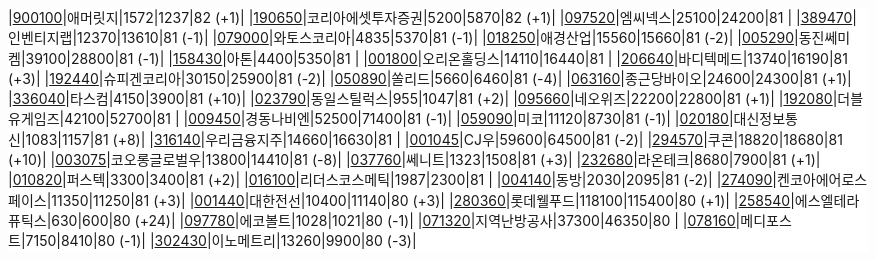 |[900100](https://finance.daum.net/quotes/A900100)|애머릿지|1572|1237|82 (+1)|
|[190650](https://finance.daum.net/quotes/A190650)|코리아에셋투자증권|5200|5870|82 (+1)|
|[097520](https://finance.daum.net/quotes/A097520)|엠씨넥스|25100|24200|81 |
|[389470](https://finance.daum.net/quotes/A389470)|인벤티지랩|12370|13610|81 (-1)|
|[079000](https://finance.daum.net/quotes/A079000)|와토스코리아|4835|5370|81 (-1)|
|[018250](https://finance.daum.net/quotes/A018250)|애경산업|15560|15660|81 (-2)|
|[005290](https://finance.daum.net/quotes/A005290)|동진쎄미켐|39100|28800|81 (-1)|
|[158430](https://finance.daum.net/quotes/A158430)|아톤|4400|5350|81 |
|[001800](https://finance.daum.net/quotes/A001800)|오리온홀딩스|14110|16440|81 |
|[206640](https://finance.daum.net/quotes/A206640)|바디텍메드|13740|16190|81 (+3)|
|[192440](https://finance.daum.net/quotes/A192440)|슈피겐코리아|30150|25900|81 (-2)|
|[050890](https://finance.daum.net/quotes/A050890)|쏠리드|5660|6460|81 (-4)|
|[063160](https://finance.daum.net/quotes/A063160)|종근당바이오|24600|24300|81 (+1)|
|[336040](https://finance.daum.net/quotes/A336040)|타스컴|4150|3900|81 (+10)|
|[023790](https://finance.daum.net/quotes/A023790)|동일스틸럭스|955|1047|81 (+2)|
|[095660](https://finance.daum.net/quotes/A095660)|네오위즈|22200|22800|81 (+1)|
|[192080](https://finance.daum.net/quotes/A192080)|더블유게임즈|42100|52700|81 |
|[009450](https://finance.daum.net/quotes/A009450)|경동나비엔|52500|71400|81 (-1)|
|[059090](https://finance.daum.net/quotes/A059090)|미코|11120|8730|81 (-1)|
|[020180](https://finance.daum.net/quotes/A020180)|대신정보통신|1083|1157|81 (+8)|
|[316140](https://finance.daum.net/quotes/A316140)|우리금융지주|14660|16630|81 |
|[001045](https://finance.daum.net/quotes/A001045)|CJ우|59600|64500|81 (-2)|
|[294570](https://finance.daum.net/quotes/A294570)|쿠콘|18820|18680|81 (+10)|
|[003075](https://finance.daum.net/quotes/A003075)|코오롱글로벌우|13800|14410|81 (-8)|
|[037760](https://finance.daum.net/quotes/A037760)|쎄니트|1323|1508|81 (+3)|
|[232680](https://finance.daum.net/quotes/A232680)|라온테크|8680|7900|81 (+1)|
|[010820](https://finance.daum.net/quotes/A010820)|퍼스텍|3300|3400|81 (+2)|
|[016100](https://finance.daum.net/quotes/A016100)|리더스코스메틱|1987|2300|81 |
|[004140](https://finance.daum.net/quotes/A004140)|동방|2030|2095|81 (-2)|
|[274090](https://finance.daum.net/quotes/A274090)|켄코아에어로스페이스|11350|11250|81 (+3)|
|[001440](https://finance.daum.net/quotes/A001440)|대한전선|10400|11140|80 (+3)|
|[280360](https://finance.daum.net/quotes/A280360)|롯데웰푸드|118100|115400|80 (+1)|
|[258540](https://finance.daum.net/quotes/A258540)|에스엘테라퓨틱스|630|600|80 (+24)|
|[097780](https://finance.daum.net/quotes/A097780)|에코볼트|1028|1021|80 (-1)|
|[071320](https://finance.daum.net/quotes/A071320)|지역난방공사|37300|46350|80 |
|[078160](https://finance.daum.net/quotes/A078160)|메디포스트|7150|8410|80 (-1)|
|[302430](https://finance.daum.net/quotes/A302430)|이노메트리|13260|9900|80 (-3)|